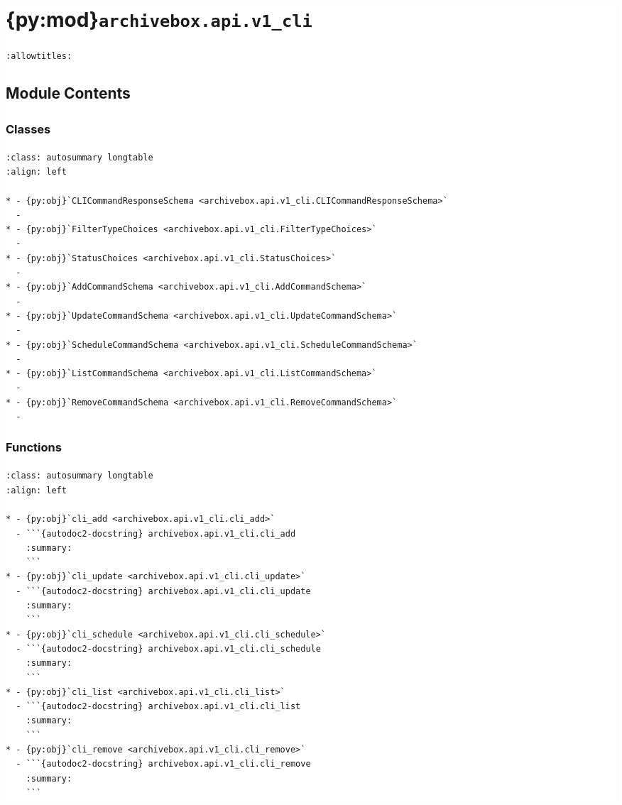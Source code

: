 # {py:mod}`archivebox.api.v1_cli`

```{py:module} archivebox.api.v1_cli
```

```{autodoc2-docstring} archivebox.api.v1_cli
:allowtitles:
```

## Module Contents

### Classes

````{list-table}
:class: autosummary longtable
:align: left

* - {py:obj}`CLICommandResponseSchema <archivebox.api.v1_cli.CLICommandResponseSchema>`
  -
* - {py:obj}`FilterTypeChoices <archivebox.api.v1_cli.FilterTypeChoices>`
  -
* - {py:obj}`StatusChoices <archivebox.api.v1_cli.StatusChoices>`
  -
* - {py:obj}`AddCommandSchema <archivebox.api.v1_cli.AddCommandSchema>`
  -
* - {py:obj}`UpdateCommandSchema <archivebox.api.v1_cli.UpdateCommandSchema>`
  -
* - {py:obj}`ScheduleCommandSchema <archivebox.api.v1_cli.ScheduleCommandSchema>`
  -
* - {py:obj}`ListCommandSchema <archivebox.api.v1_cli.ListCommandSchema>`
  -
* - {py:obj}`RemoveCommandSchema <archivebox.api.v1_cli.RemoveCommandSchema>`
  -
````

### Functions

````{list-table}
:class: autosummary longtable
:align: left

* - {py:obj}`cli_add <archivebox.api.v1_cli.cli_add>`
  - ```{autodoc2-docstring} archivebox.api.v1_cli.cli_add
    :summary:
    ```
* - {py:obj}`cli_update <archivebox.api.v1_cli.cli_update>`
  - ```{autodoc2-docstring} archivebox.api.v1_cli.cli_update
    :summary:
    ```
* - {py:obj}`cli_schedule <archivebox.api.v1_cli.cli_schedule>`
  - ```{autodoc2-docstring} archivebox.api.v1_cli.cli_schedule
    :summary:
    ```
* - {py:obj}`cli_list <archivebox.api.v1_cli.cli_list>`
  - ```{autodoc2-docstring} archivebox.api.v1_cli.cli_list
    :summary:
    ```
* - {py:obj}`cli_remove <archivebox.api.v1_cli.cli_remove>`
  - ```{autodoc2-docstring} archivebox.api.v1_cli.cli_remove
    :summary:
    ```
````
